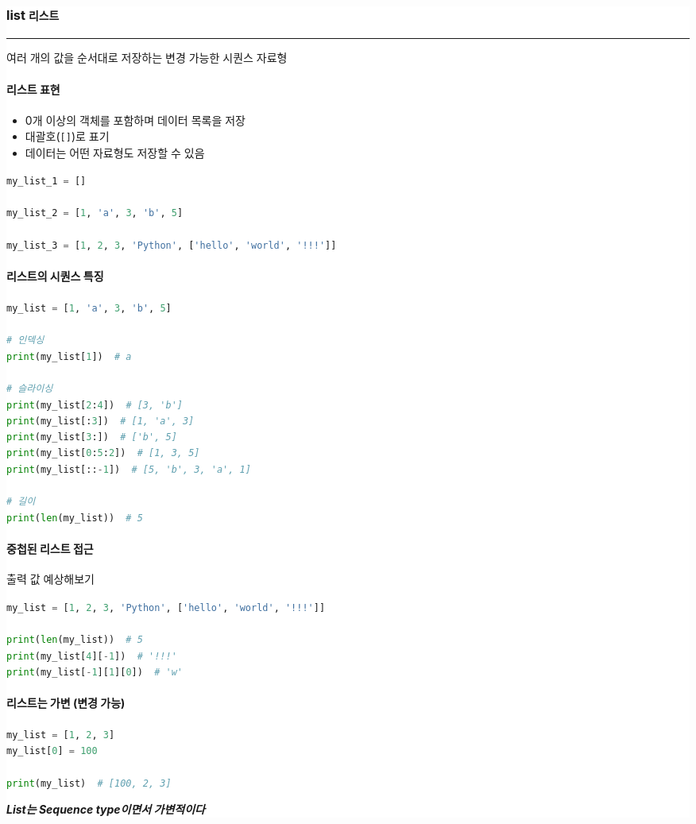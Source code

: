 
### list `리스트`
-----
여러 개의 값을 순서대로 저장하는 변경 가능한 시퀀스 자료형

#### 리스트 표현
- 0개 이상의 객체를 포함하며 데이터 목록을 저장
- 대괄호(`[]`)로 표기
- 데이터는 어떤 자료형도 저장할 수 있음
```python
my_list_1 = []

my_list_2 = [1, 'a', 3, 'b', 5]

my_list_3 = [1, 2, 3, 'Python', ['hello', 'world', '!!!']]
```

#### 리스트의 시퀀스 특징
```python
my_list = [1, 'a', 3, 'b', 5]

# 인덱싱
print(my_list[1])  # a

# 슬라이싱
print(my_list[2:4])  # [3, 'b']
print(my_list[:3])  # [1, 'a', 3]
print(my_list[3:])  # ['b', 5]
print(my_list[0:5:2])  # [1, 3, 5]
print(my_list[::-1])  # [5, 'b', 3, 'a', 1]

# 길이
print(len(my_list))  # 5
```

#### 중첩된 리스트 접근
출력 값 예상해보기

```python
my_list = [1, 2, 3, 'Python', ['hello', 'world', '!!!']]

print(len(my_list))  # 5
print(my_list[4][-1])  # '!!!'
print(my_list[-1][1][0])  # 'w'
```

#### 리스트는 가변 (변경 가능)
```python
my_list = [1, 2, 3]
my_list[0] = 100

print(my_list)  # [100, 2, 3]
```
***List는 Sequence type이면서 가변적이다***
